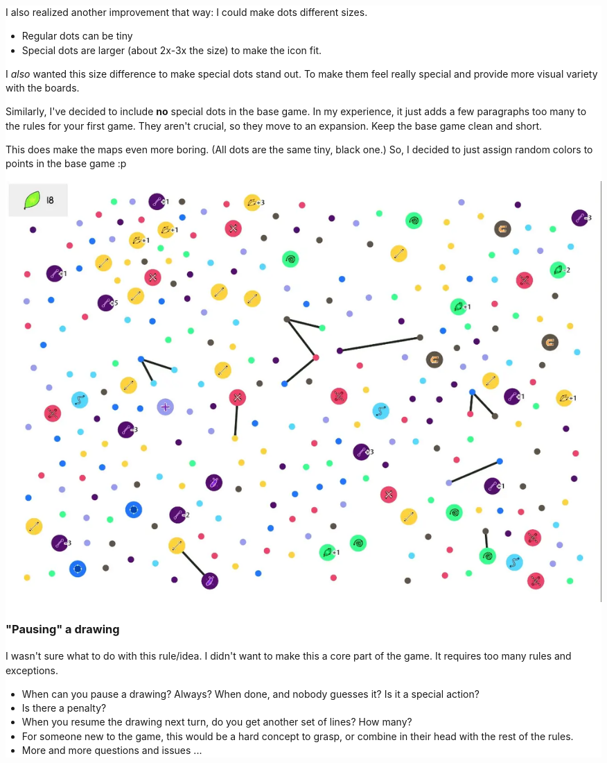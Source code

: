 I also realized another improvement that way: I could make dots different sizes.

* Regular dots can be tiny
* Special dots are larger (about 2x-3x the size) to make the icon fit.

I _also_ wanted this size difference to make special dots stand out. To make them feel really special and provide more visual variety with the boards.

Similarly, I've decided to include **no** special dots in the base game. In my experience, it just adds a few paragraphs too many to the rules for your first game. They aren't crucial, so they move to an expansion. Keep the base game clean and short.

This does make the maps even more boring. (All dots are the same tiny, black one.) So, I decided to just assign random colors to points in the base game :p

![Image example of final (pre-playtest) Photomone map](photomone_devlog_final_map.webp)

### "Pausing" a drawing

I wasn't sure what to do with this rule/idea. I didn't want to make this a core part of the game. It requires too many rules and exceptions.

* When can you pause a drawing? Always? When done, and nobody guesses it? Is it a special action?
* Is there a penalty?
* When you resume the drawing next turn, do you get another set of lines? How many?
* For someone new to the game, this would be a hard concept to grasp, or combine in their head with the rest of the rules.
* More and more questions and issues ...
